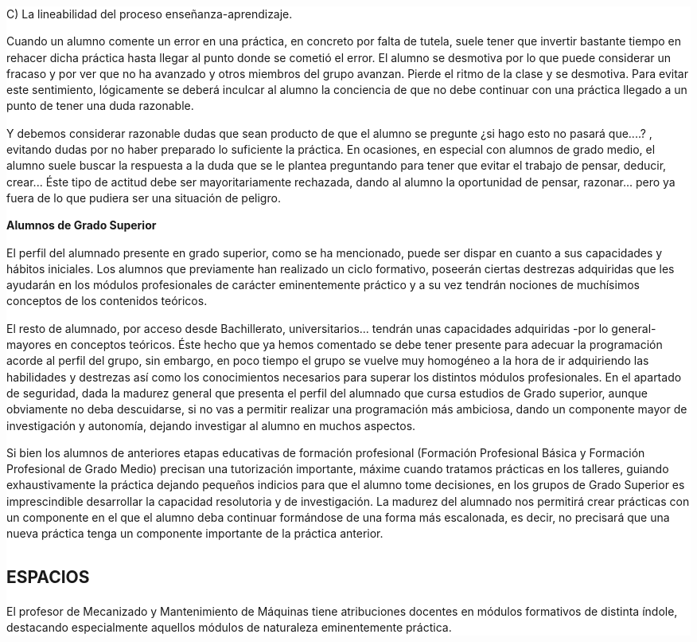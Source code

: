C) La lineabilidad del proceso enseñanza-aprendizaje.

Cuando un alumno comente un error en una práctica, en concreto por falta de
tutela, suele tener que invertir bastante tiempo en rehacer dicha práctica hasta
llegar al punto donde se cometió el error. El alumno se desmotiva por lo que puede
considerar un fracaso y por ver que no ha avanzado y otros miembros del grupo
avanzan. Pierde el ritmo de la clase y se desmotiva.
Para evitar este sentimiento, lógicamente se deberá inculcar al alumno la conciencia
de que no debe continuar con una práctica llegado a un punto de tener una duda
razonable.

Y debemos considerar razonable dudas que sean producto de que el alumno se
pregunte ¿si hago esto no pasará que....? , evitando dudas por no haber preparado
lo suficiente la práctica. En ocasiones, en especial con alumnos de grado medio, el
alumno suele buscar la respuesta a la duda que se le plantea preguntando para
tener que evitar el trabajo de pensar, deducir, crear...
Éste tipo de actitud debe ser mayoritariamente rechazada, dando al alumno la
oportunidad de pensar, razonar... pero ya fuera de lo que pudiera ser una situación
de peligro.

**Alumnos de Grado Superior**

El perfil del alumnado presente en grado superior, como se ha mencionado, puede ser
dispar en cuanto a sus capacidades y hábitos iniciales.
Los alumnos que previamente han realizado un ciclo formativo, poseerán ciertas
destrezas adquiridas que les ayudarán en los módulos profesionales de carácter
eminentemente práctico y a su vez tendrán nociones de muchísimos conceptos de los
contenidos teóricos.

El resto de alumnado, por acceso desde Bachillerato, universitarios... tendrán unas
capacidades adquiridas -por lo general- mayores en conceptos teóricos.
Éste hecho que ya hemos comentado se debe tener presente para adecuar la
programación acorde al perfil del grupo, sin embargo, en poco tiempo el grupo se
vuelve muy homogéneo a la hora de ir adquiriendo las habilidades y destrezas así como
los conocimientos necesarios para superar los distintos módulos profesionales.
En el apartado de seguridad, dada la madurez general que presenta el perfil del
alumnado que cursa estudios de Grado superior, aunque obviamente no deba
descuidarse, si no vas a permitir realizar una programación más ambiciosa, dando un
componente mayor de investigación y autonomía, dejando investigar al alumno en
muchos aspectos.

Si bien los alumnos de anteriores etapas educativas de formación profesional
(Formación Profesional Básica y Formación Profesional de Grado Medio) precisan una
tutorización importante, máxime cuando tratamos prácticas en los talleres, guiando
exhaustivamente la práctica dejando pequeños indicios para que el alumno tome
decisiones, en los grupos de Grado Superior es imprescindible desarrollar la capacidad
resolutoria y de investigación. La madurez del alumnado nos permitirá crear prácticas
con un componente en el que el alumno deba continuar formándose de una forma más
escalonada, es decir, no precisará que una nueva práctica tenga un componente
importante de la práctica anterior.

## ESPACIOS

El profesor de Mecanizado y Mantenimiento de Máquinas tiene atribuciones docentes en módulos formativos de distinta índole, destacando especialmente aquellos módulos de naturaleza eminentemente práctica.
